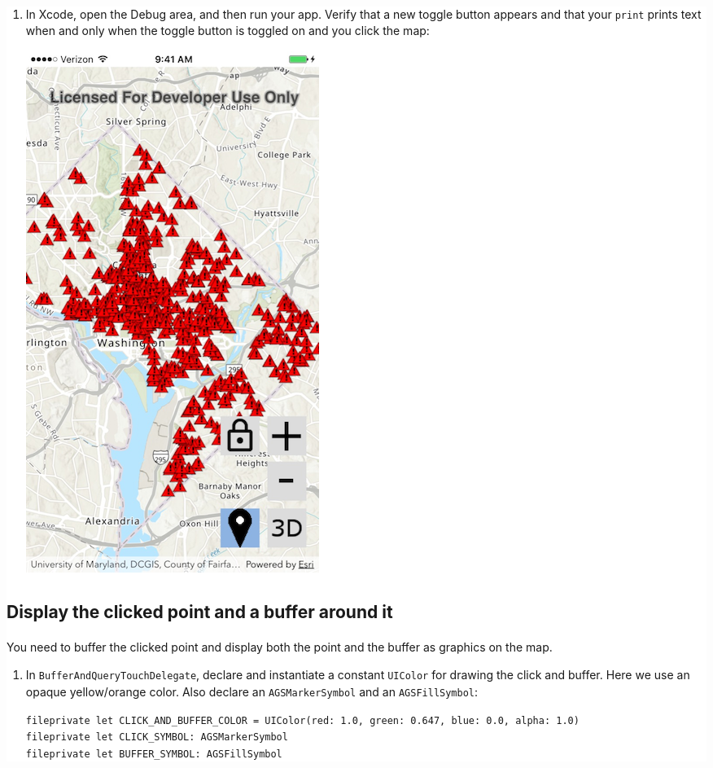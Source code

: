 1. In Xcode, open the Debug area, and then run your app. Verify that a new toggle button appears and that your `print` prints text when and only when the toggle button is toggled on and you click the map:

    ![Buffer and query toggle button](08-buffer-query-toggle-button.png)
    
## Display the clicked point and a buffer around it

You need to buffer the clicked point and display both the point and the buffer as graphics on the map.

1. In `BufferAndQueryTouchDelegate`, declare and instantiate a constant `UIColor` for drawing the click and buffer. Here we use an opaque yellow/orange color. Also declare an `AGSMarkerSymbol` and an `AGSFillSymbol`:

    ```
    fileprivate let CLICK_AND_BUFFER_COLOR = UIColor(red: 1.0, green: 0.647, blue: 0.0, alpha: 1.0)
    fileprivate let CLICK_SYMBOL: AGSMarkerSymbol
    fileprivate let BUFFER_SYMBOL: AGSFillSymbol
    ```
